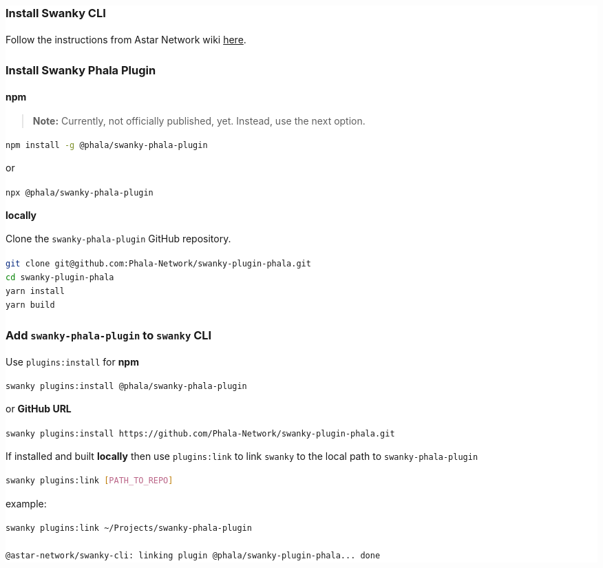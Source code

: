 ### Install Swanky CLI

Follow the instructions from Astar Network wiki [here](https://docs.astar.network/docs/wasm/sc-dev/swanky#installing).

### Install Swanky Phala Plugin

**npm**

> **Note:** Currently, not officially published, yet. Instead, use the next option.
>

```bash
npm install -g @phala/swanky-phala-plugin
```

or

```bash
npx @phala/swanky-phala-plugin
```

**************locally**************

Clone the `swanky-phala-plugin` GitHub repository.

```bash
git clone git@github.com:Phala-Network/swanky-plugin-phala.git
cd swanky-plugin-phala
yarn install
yarn build
```

### Add `swanky-phala-plugin` to `swanky` CLI

Use `plugins:install` for **npm**

```bash
swanky plugins:install @phala/swanky-phala-plugin
```

or **GitHub URL**

```bash
swanky plugins:install https://github.com/Phala-Network/swanky-plugin-phala.git
```

If installed and built **locally** then use `plugins:link` to link `swanky` to the local path to `swanky-phala-plugin`

```bash
swanky plugins:link [PATH_TO_REPO]
```

example:

```bash
swanky plugins:link ~/Projects/swanky-phala-plugin

@astar-network/swanky-cli: linking plugin @phala/swanky-plugin-phala... done
```
